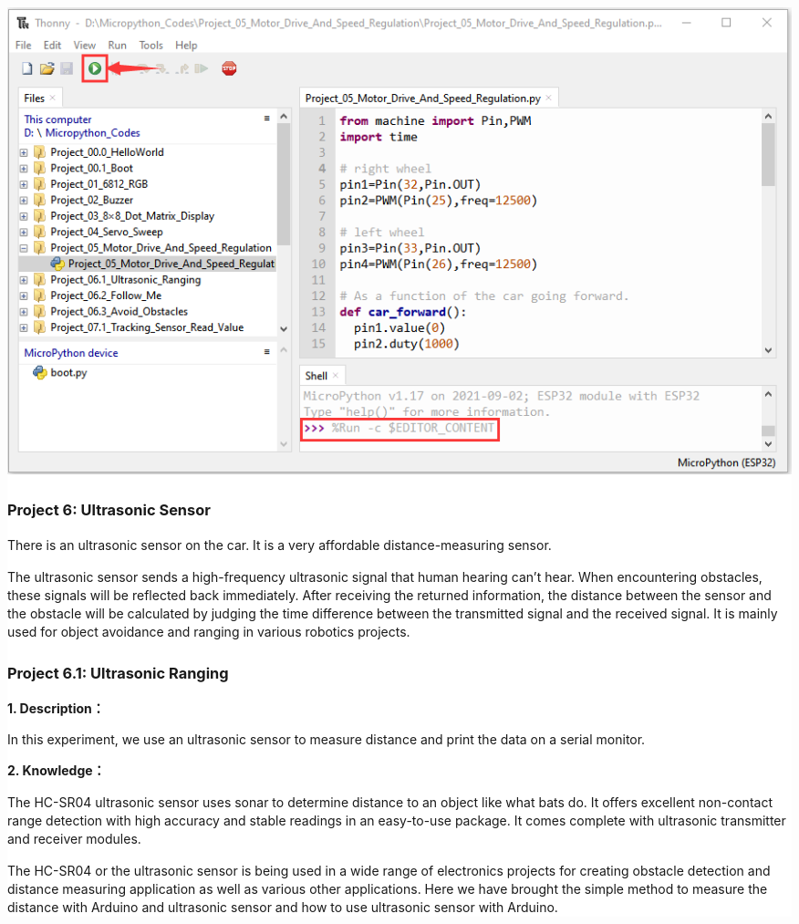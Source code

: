 ![](media/1abf8c357085069e213814914cc278ec.png)

### Project 6: Ultrasonic Sensor

There is an ultrasonic sensor on the car. It is a very affordable distance-measuring sensor. 

The ultrasonic sensor sends a high-frequency ultrasonic signal that human hearing can’t hear. When encountering obstacles, these signals will be reflected back immediately. After receiving the returned information, the distance between the sensor and the obstacle will be calculated by judging the time difference between the transmitted signal and the received signal. It is mainly used for object avoidance and ranging in various robotics projects.

### Project 6.1: Ultrasonic Ranging

 **1. Description：**

In this experiment, we use an ultrasonic sensor to measure distance and print the data on a serial monitor.

 **2. Knowledge：**

The HC-SR04 ultrasonic sensor uses sonar to determine distance to an object like what bats do. It offers excellent non-contact range detection with high accuracy and stable readings in an easy-to-use package. It comes complete with ultrasonic transmitter and receiver modules.

The HC-SR04 or the ultrasonic sensor is being used in a wide range of electronics projects for creating obstacle detection and distance measuring application as well as various other applications. Here we have brought the simple method to measure the distance with Arduino and ultrasonic sensor and how to use ultrasonic sensor with Arduino.
